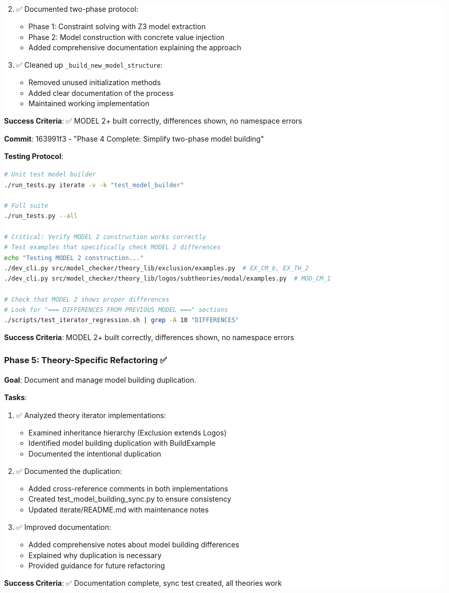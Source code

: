 2. ✅ Documented two-phase protocol:
   - Phase 1: Constraint solving with Z3 model extraction
   - Phase 2: Model construction with concrete value injection
   - Added comprehensive documentation explaining the approach

3. ✅ Cleaned up `_build_new_model_structure`:
   - Removed unused initialization methods
   - Added clear documentation of the process
   - Maintained working implementation

**Success Criteria**: ✅ MODEL 2+ built correctly, differences shown, no namespace errors

**Commit**: 163991f3 - "Phase 4 Complete: Simplify two-phase model building"

**Testing Protocol**:
```bash
# Unit test model builder
./run_tests.py iterate -v -k "test_model_builder"

# Full suite
./run_tests.py --all

# Critical: Verify MODEL 2 construction works correctly
# Test examples that specifically check MODEL 2 differences
echo "Testing MODEL 2 construction..."
./dev_cli.py src/model_checker/theory_lib/exclusion/examples.py  # EX_CM_6, EX_TH_2
./dev_cli.py src/model_checker/theory_lib/logos/subtheories/modal/examples.py  # MOD_CM_1

# Check that MODEL 2 shows proper differences
# Look for "=== DIFFERENCES FROM PREVIOUS MODEL ===" sections
./scripts/test_iterator_regression.sh | grep -A 10 "DIFFERENCES"
```

**Success Criteria**: MODEL 2+ built correctly, differences shown, no namespace errors

### Phase 5: Theory-Specific Refactoring ✅

**Goal**: Document and manage model building duplication.

**Tasks**:
1. ✅ Analyzed theory iterator implementations:
   - Examined inheritance hierarchy (Exclusion extends Logos)
   - Identified model building duplication with BuildExample
   - Documented the intentional duplication

2. ✅ Documented the duplication:
   - Added cross-reference comments in both implementations
   - Created test_model_building_sync.py to ensure consistency
   - Updated iterate/README.md with maintenance notes

3. ✅ Improved documentation:
   - Added comprehensive notes about model building differences
   - Explained why duplication is necessary
   - Provided guidance for future refactoring

**Success Criteria**: ✅ Documentation complete, sync test created, all theories work
